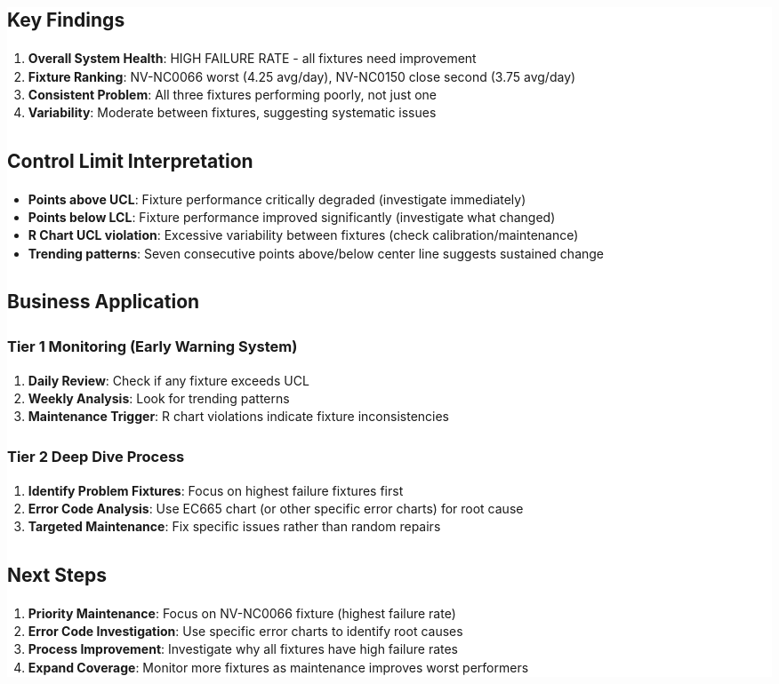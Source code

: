 ## Key Findings

1. **Overall System Health**: HIGH FAILURE RATE - all fixtures need improvement
2. **Fixture Ranking**: NV-NC0066 worst (4.25 avg/day), NV-NC0150 close second (3.75 avg/day)
3. **Consistent Problem**: All three fixtures performing poorly, not just one
4. **Variability**: Moderate between fixtures, suggesting systematic issues

## Control Limit Interpretation

- **Points above UCL**: Fixture performance critically degraded (investigate immediately)
- **Points below LCL**: Fixture performance improved significantly (investigate what changed)
- **R Chart UCL violation**: Excessive variability between fixtures (check calibration/maintenance)
- **Trending patterns**: Seven consecutive points above/below center line suggests sustained change

## Business Application

### Tier 1 Monitoring (Early Warning System)
1. **Daily Review**: Check if any fixture exceeds UCL
2. **Weekly Analysis**: Look for trending patterns
3. **Maintenance Trigger**: R chart violations indicate fixture inconsistencies

### Tier 2 Deep Dive Process
1. **Identify Problem Fixtures**: Focus on highest failure fixtures first
2. **Error Code Analysis**: Use EC665 chart (or other specific error charts) for root cause
3. **Targeted Maintenance**: Fix specific issues rather than random repairs

## Next Steps

1. **Priority Maintenance**: Focus on NV-NC0066 fixture (highest failure rate)
2. **Error Code Investigation**: Use specific error charts to identify root causes
3. **Process Improvement**: Investigate why all fixtures have high failure rates
4. **Expand Coverage**: Monitor more fixtures as maintenance improves worst performers
